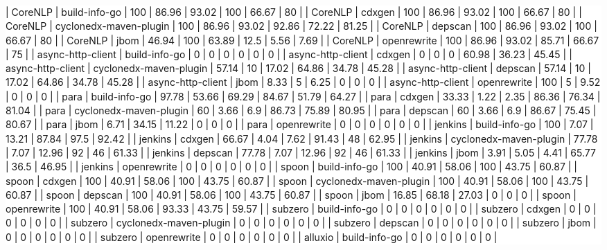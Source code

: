 | CoreNLP | build-info-go | 100 | 86.96 | 93.02 | 100 | 66.67 | 80 | 
| CoreNLP | cdxgen | 100 | 86.96 | 93.02 | 100 | 66.67 | 80 | 
| CoreNLP | cyclonedx-maven-plugin | 100 | 86.96 | 93.02 | 92.86 | 72.22 | 81.25 | 
| CoreNLP | depscan | 100 | 86.96 | 93.02 | 100 | 66.67 | 80 | 
| CoreNLP | jbom | 46.94 | 100 | 63.89 | 12.5 | 5.56 | 7.69 | 
| CoreNLP | openrewrite | 100 | 86.96 | 93.02 | 85.71 | 66.67 | 75 | 
| async-http-client | build-info-go | 0 | 0 | 0 | 0 | 0 | 0 | 
| async-http-client | cdxgen | 0 | 0 | 0 | 60.98 | 36.23 | 45.45 | 
| async-http-client | cyclonedx-maven-plugin | 57.14 | 10 | 17.02 | 64.86 | 34.78 | 45.28 | 
| async-http-client | depscan | 57.14 | 10 | 17.02 | 64.86 | 34.78 | 45.28 | 
| async-http-client | jbom | 8.33 | 5 | 6.25 | 0 | 0 | 0 | 
| async-http-client | openrewrite | 100 | 5 | 9.52 | 0 | 0 | 0 | 
| para | build-info-go | 97.78 | 53.66 | 69.29 | 84.67 | 51.79 | 64.27 | 
| para | cdxgen | 33.33 | 1.22 | 2.35 | 86.36 | 76.34 | 81.04 | 
| para | cyclonedx-maven-plugin | 60 | 3.66 | 6.9 | 86.73 | 75.89 | 80.95 | 
| para | depscan | 60 | 3.66 | 6.9 | 86.67 | 75.45 | 80.67 | 
| para | jbom | 6.71 | 34.15 | 11.22 | 0 | 0 | 0 | 
| para | openrewrite | 0 | 0 | 0 | 0 | 0 | 0 | 
| jenkins | build-info-go | 100 | 7.07 | 13.21 | 87.84 | 97.5 | 92.42 | 
| jenkins | cdxgen | 66.67 | 4.04 | 7.62 | 91.43 | 48 | 62.95 | 
| jenkins | cyclonedx-maven-plugin | 77.78 | 7.07 | 12.96 | 92 | 46 | 61.33 | 
| jenkins | depscan | 77.78 | 7.07 | 12.96 | 92 | 46 | 61.33 | 
| jenkins | jbom | 3.91 | 5.05 | 4.41 | 65.77 | 36.5 | 46.95 | 
| jenkins | openrewrite | 0 | 0 | 0 | 0 | 0 | 0 | 
| spoon | build-info-go | 100 | 40.91 | 58.06 | 100 | 43.75 | 60.87 | 
| spoon | cdxgen | 100 | 40.91 | 58.06 | 100 | 43.75 | 60.87 | 
| spoon | cyclonedx-maven-plugin | 100 | 40.91 | 58.06 | 100 | 43.75 | 60.87 | 
| spoon | depscan | 100 | 40.91 | 58.06 | 100 | 43.75 | 60.87 | 
| spoon | jbom | 16.85 | 68.18 | 27.03 | 0 | 0 | 0 | 
| spoon | openrewrite | 100 | 40.91 | 58.06 | 93.33 | 43.75 | 59.57 | 
| subzero | build-info-go | 0 | 0 | 0 | 0 | 0 | 0 | 
| subzero | cdxgen | 0 | 0 | 0 | 0 | 0 | 0 | 
| subzero | cyclonedx-maven-plugin | 0 | 0 | 0 | 0 | 0 | 0 | 
| subzero | depscan | 0 | 0 | 0 | 0 | 0 | 0 | 
| subzero | jbom | 0 | 0 | 0 | 0 | 0 | 0 | 
| subzero | openrewrite | 0 | 0 | 0 | 0 | 0 | 0 | 
| alluxio | build-info-go | 0 | 0 | 0 | 0 | 0 | 0 | 